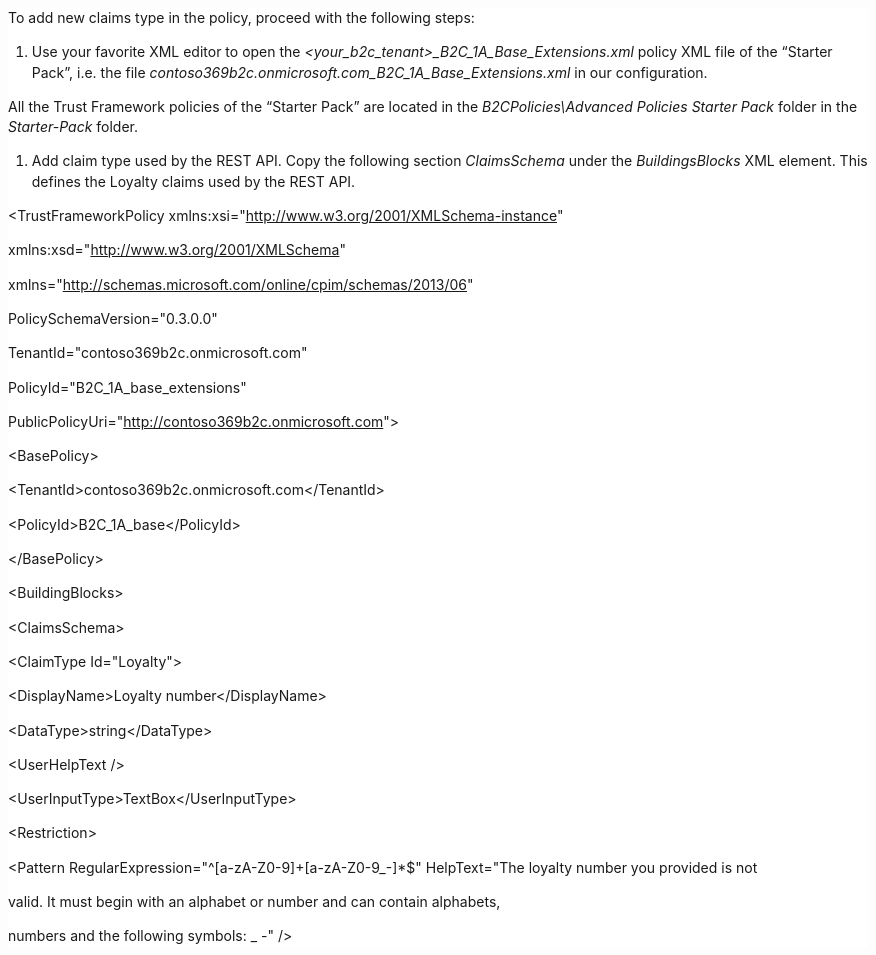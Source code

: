 To add new claims type in the policy, proceed with the following steps:

1.  Use your favorite XML editor to open the
    *&lt;your\_b2c\_tenant&gt;\_B2C\_1A\_Base\_Extensions.xml* policy
    XML file of the “Starter Pack”, i.e. the file
    *contoso369b2c.onmicrosoft.com\_B2C\_1A\_Base\_Extensions.xml* in
    our configuration.

All the Trust Framework policies of the “Starter Pack” are located in
the *B2CPolicies\\Advanced Policies Starter Pack* folder in the
*Starter-Pack* folder.

1.  Add claim type used by the REST API. Copy the following section
    *ClaimsSchema* under the *BuildingsBlocks* XML element. This defines
    the Loyalty claims used by the REST API.

&lt;TrustFrameworkPolicy
xmlns:xsi="http://www.w3.org/2001/XMLSchema-instance"

xmlns:xsd="http://www.w3.org/2001/XMLSchema"

xmlns="http://schemas.microsoft.com/online/cpim/schemas/2013/06"

PolicySchemaVersion="0.3.0.0"

TenantId="contoso369b2c.onmicrosoft.com"

PolicyId="B2C\_1A\_base\_extensions"

PublicPolicyUri="http://contoso369b2c.onmicrosoft.com"&gt;

&lt;BasePolicy&gt;

&lt;TenantId&gt;contoso369b2c.onmicrosoft.com&lt;/TenantId&gt;

&lt;PolicyId&gt;B2C\_1A\_base&lt;/PolicyId&gt;

&lt;/BasePolicy&gt;

&lt;BuildingBlocks&gt;

&lt;ClaimsSchema&gt;

&lt;ClaimType Id="Loyalty"&gt;

&lt;DisplayName&gt;Loyalty number&lt;/DisplayName&gt;

&lt;DataType&gt;string&lt;/DataType&gt;

&lt;UserHelpText /&gt;

&lt;UserInputType&gt;TextBox&lt;/UserInputType&gt;

&lt;Restriction&gt;

&lt;Pattern RegularExpression="\^\[a-zA-Z0-9\]+\[a-zA-Z0-9\_-\]\*\$"
HelpText="The loyalty number you provided is not

valid. It must begin with an alphabet or number and can contain
alphabets,

numbers and the following symbols: \_ -" /&gt;
